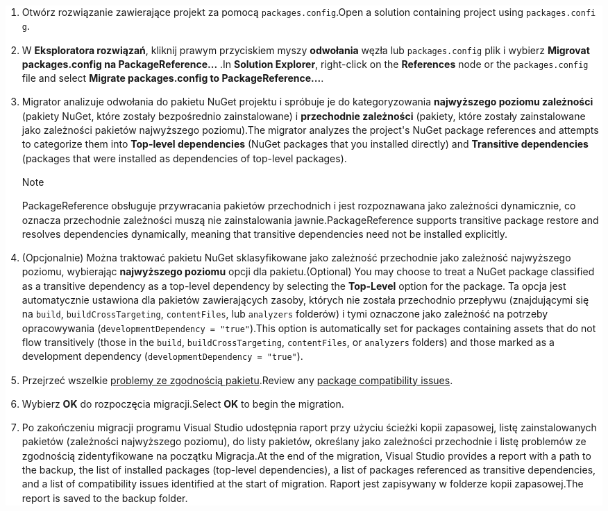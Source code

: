 1. <span data-ttu-id="61bb2-135">Otwórz rozwiązanie zawierające projekt za pomocą `packages.config`.</span><span class="sxs-lookup"><span data-stu-id="61bb2-135">Open a solution containing project using `packages.config`.</span></span>

1. <span data-ttu-id="61bb2-136">W **Eksploratora rozwiązań**, kliknij prawym przyciskiem myszy **odwołania** węzła lub `packages.config` plik i wybierz **Migrovat packages.config na PackageReference...** .</span><span class="sxs-lookup"><span data-stu-id="61bb2-136">In **Solution Explorer**, right-click on the **References** node or the `packages.config` file and select **Migrate packages.config to PackageReference...**.</span></span>

1. <span data-ttu-id="61bb2-137">Migrator analizuje odwołania do pakietu NuGet projektu i spróbuje je do kategoryzowania **najwyższego poziomu zależności** (pakiety NuGet, które zostały bezpośrednio zainstalowane) i **przechodnie zależności** (pakiety, które zostały zainstalowane jako zależności pakietów najwyższego poziomu).</span><span class="sxs-lookup"><span data-stu-id="61bb2-137">The migrator analyzes the project's NuGet package references and attempts to categorize them into **Top-level dependencies** (NuGet packages that you installed directly) and **Transitive dependencies** (packages that were installed as dependencies of top-level packages).</span></span>

   > [!Note]
   > <span data-ttu-id="61bb2-138">PackageReference obsługuje przywracania pakietów przechodnich i jest rozpoznawana jako zależności dynamicznie, co oznacza przechodnie zależności muszą nie zainstalowania jawnie.</span><span class="sxs-lookup"><span data-stu-id="61bb2-138">PackageReference supports transitive package restore and resolves dependencies dynamically, meaning that transitive dependencies need not be installed explicitly.</span></span>

1. <span data-ttu-id="61bb2-139">(Opcjonalnie) Można traktować pakietu NuGet sklasyfikowane jako zależność przechodnie jako zależność najwyższego poziomu, wybierając **najwyższego poziomu** opcji dla pakietu.</span><span class="sxs-lookup"><span data-stu-id="61bb2-139">(Optional) You may choose to treat a NuGet package classified as a transitive dependency as a top-level dependency by selecting the **Top-Level** option for the package.</span></span> <span data-ttu-id="61bb2-140">Ta opcja jest automatycznie ustawiona dla pakietów zawierających zasoby, których nie została przechodnio przepływu (znajdującymi się na `build`, `buildCrossTargeting`, `contentFiles`, lub `analyzers` folderów) i tymi oznaczone jako zależność na potrzeby opracowywania (`developmentDependency = "true"`).</span><span class="sxs-lookup"><span data-stu-id="61bb2-140">This option is automatically set for packages containing assets that do not flow transitively (those in the `build`, `buildCrossTargeting`, `contentFiles`, or `analyzers` folders) and those marked as a development dependency (`developmentDependency = "true"`).</span></span>

1. <span data-ttu-id="61bb2-141">Przejrzeć wszelkie [problemy ze zgodnością pakietu](#package-compatibility-issues).</span><span class="sxs-lookup"><span data-stu-id="61bb2-141">Review any [package compatibility issues](#package-compatibility-issues).</span></span>

1. <span data-ttu-id="61bb2-142">Wybierz **OK** do rozpoczęcia migracji.</span><span class="sxs-lookup"><span data-stu-id="61bb2-142">Select **OK** to begin the migration.</span></span>

1. <span data-ttu-id="61bb2-143">Po zakończeniu migracji programu Visual Studio udostępnia raport przy użyciu ścieżki kopii zapasowej, listę zainstalowanych pakietów (zależności najwyższego poziomu), do listy pakietów, określany jako zależności przechodnie i listę problemów ze zgodnością zidentyfikowane na początku Migracja.</span><span class="sxs-lookup"><span data-stu-id="61bb2-143">At the end of the migration, Visual Studio provides a report with a path to the backup, the list of installed packages (top-level dependencies), a list of packages referenced as transitive dependencies, and a list of compatibility issues identified at the start of migration.</span></span> <span data-ttu-id="61bb2-144">Raport jest zapisywany w folderze kopii zapasowej.</span><span class="sxs-lookup"><span data-stu-id="61bb2-144">The report is saved to the backup folder.</span></span>
